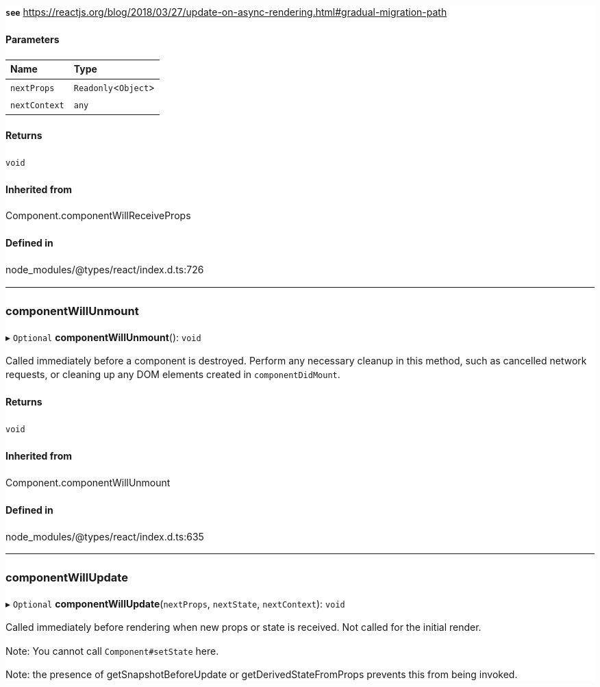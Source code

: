 **`see`** https://reactjs.org/blog/2018/03/27/update-on-async-rendering.html#gradual-migration-path

#### Parameters

| Name | Type |
| :------ | :------ |
| `nextProps` | `Readonly`<`Object`\> |
| `nextContext` | `any` |

#### Returns

`void`

#### Inherited from

Component.componentWillReceiveProps

#### Defined in

node_modules/@types/react/index.d.ts:726

___

### componentWillUnmount

▸ `Optional` **componentWillUnmount**(): `void`

Called immediately before a component is destroyed. Perform any necessary cleanup in this method, such as
cancelled network requests, or cleaning up any DOM elements created in `componentDidMount`.

#### Returns

`void`

#### Inherited from

Component.componentWillUnmount

#### Defined in

node_modules/@types/react/index.d.ts:635

___

### componentWillUpdate

▸ `Optional` **componentWillUpdate**(`nextProps`, `nextState`, `nextContext`): `void`

Called immediately before rendering when new props or state is received. Not called for the initial render.

Note: You cannot call `Component#setState` here.

Note: the presence of getSnapshotBeforeUpdate or getDerivedStateFromProps
prevents this from being invoked.

